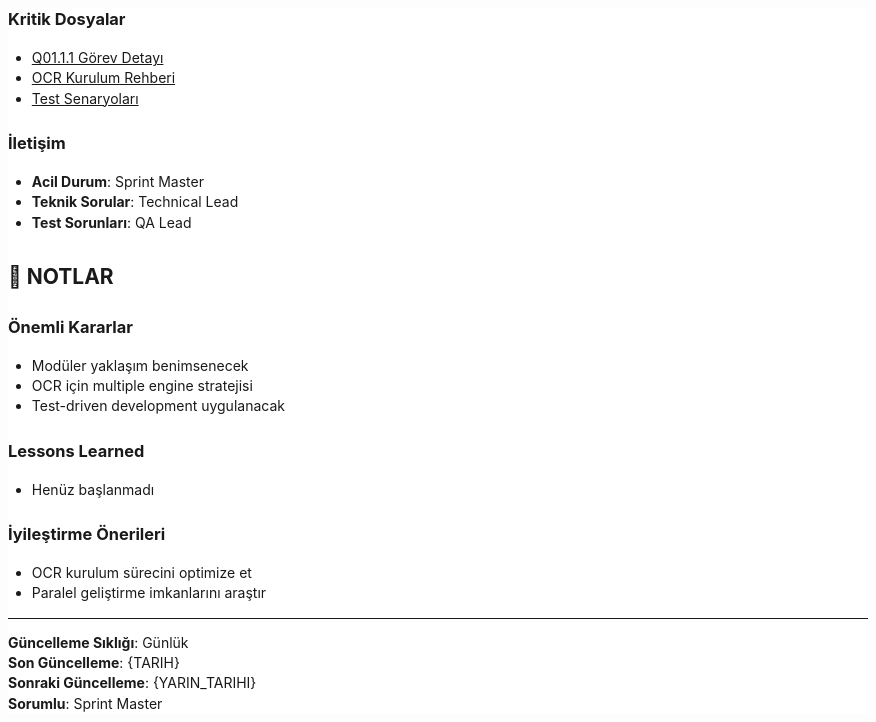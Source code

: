 ### **Kritik Dosyalar**
- [Q01.1.1 Görev Detayı](TASKS.md#q0111)
- [OCR Kurulum Rehberi](../INVENTORY.md#ocr-sistemi)
- [Test Senaryoları](TESTS.md)

### **İletişim**
- **Acil Durum**: Sprint Master
- **Teknik Sorular**: Technical Lead
- **Test Sorunları**: QA Lead

## 📝 **NOTLAR**

### **Önemli Kararlar**
- Modüler yaklaşım benimsenecek
- OCR için multiple engine stratejisi
- Test-driven development uygulanacak

### **Lessons Learned**
- Henüz başlanmadı

### **İyileştirme Önerileri**
- OCR kurulum sürecini optimize et
- Paralel geliştirme imkanlarını araştır

---

**Güncelleme Sıklığı**: Günlük  
**Son Güncelleme**: {TARIH}  
**Sonraki Güncelleme**: {YARIN_TARIHI}  
**Sorumlu**: Sprint Master
